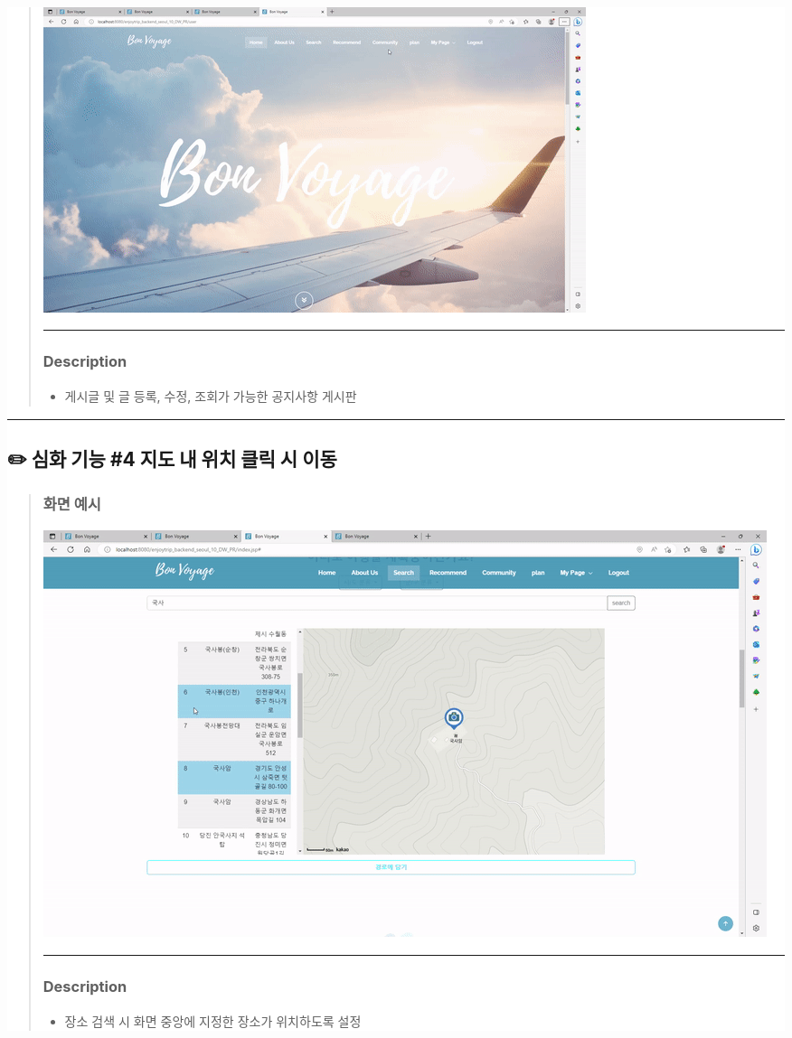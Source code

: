 > ![Alt text](/enjoytrip_backend_seoul_10_DW_PR/WebContent/assets/screenshots/advanced03.gif "공지사항")
>
> <hr/>
>
> ### Description
>
> - 게시글 및 글 등록, 수정, 조회가 가능한 공지사항 게시판

<hr/>

## :pencil2: 심화 기능 #4 지도 내 위치 클릭 시 이동

> ### 화면 예시
>
> ![Alt text](/enjoytrip_backend_seoul_10_DW_PR/WebContent/assets/screenshots/advanced04.gif "지도 내 위치 클릭 시 이동")
>
> <hr/>
>
> ### Description
>
> - 장소 검색 시 화면 중앙에 지정한 장소가 위치하도록 설정
